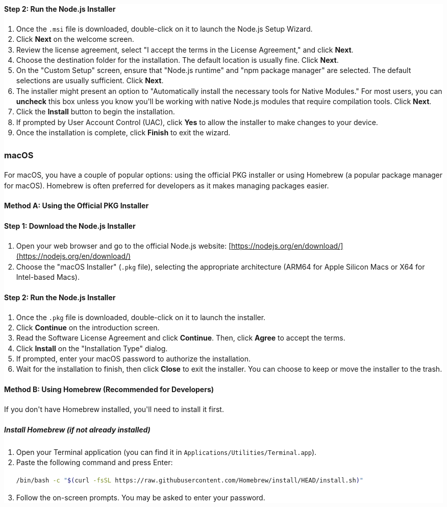 #### Step 2: Run the Node.js Installer

1.  Once the `.msi` file is downloaded, double-click on it to launch the Node.js Setup Wizard.
2.  Click **Next** on the welcome screen.
3.  Review the license agreement, select "I accept the terms in the License Agreement," and click **Next**.
4.  Choose the destination folder for the installation. The default location is usually fine. Click **Next**.
5.  On the "Custom Setup" screen, ensure that "Node.js runtime" and "npm package manager" are selected. The default selections are usually sufficient. Click **Next**.
6.  The installer might present an option to "Automatically install the necessary tools for Native Modules." For most users, you can **uncheck** this box unless you know you'll be working with native Node.js modules that require compilation tools. Click **Next**.
7.  Click the **Install** button to begin the installation.
8.  If prompted by User Account Control (UAC), click **Yes** to allow the installer to make changes to your device.
9.  Once the installation is complete, click **Finish** to exit the wizard.

### macOS

For macOS, you have a couple of popular options: using the official PKG installer or using Homebrew (a popular package manager for macOS). Homebrew is often preferred for developers as it makes managing packages easier.

#### Method A: Using the Official PKG Installer

#### Step 1: Download the Node.js Installer

1.  Open your web browser and go to the official Node.js website: [https://nodejs.org/en/download/](https://nodejs.org/en/download/)
2.  Choose the "macOS Installer" (`.pkg` file), selecting the appropriate architecture (ARM64 for Apple Silicon Macs or X64 for Intel-based Macs).

#### Step 2: Run the Node.js Installer

1.  Once the `.pkg` file is downloaded, double-click on it to launch the installer.
2.  Click **Continue** on the introduction screen.
3.  Read the Software License Agreement and click **Continue**. Then, click **Agree** to accept the terms.
4.  Click **Install** on the "Installation Type" dialog.
5.  If prompted, enter your macOS password to authorize the installation.
6.  Wait for the installation to finish, then click **Close** to exit the installer. You can choose to keep or move the installer to the trash.

#### Method B: Using Homebrew (Recommended for Developers)

If you don't have Homebrew installed, you'll need to install it first.

##### Install Homebrew (if not already installed)

1.  Open your Terminal application (you can find it in `Applications/Utilities/Terminal.app`).
2.  Paste the following command and press Enter:
    ```bash
    /bin/bash -c "$(curl -fsSL https://raw.githubusercontent.com/Homebrew/install/HEAD/install.sh)"
    ```
3.  Follow the on-screen prompts. You may be asked to enter your password.
